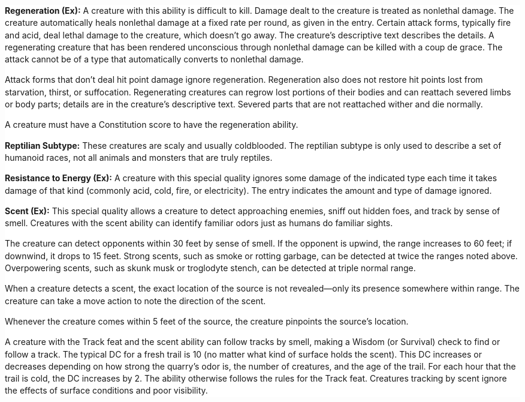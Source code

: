 **Regeneration (Ex):** A creature with this ability is difficult to
kill. Damage dealt to the creature is treated as nonlethal damage. The
creature automatically heals nonlethal damage at a fixed rate per round,
as given in the entry. Certain attack forms, typically fire and acid,
deal lethal damage to the creature, which doesn’t go away. The
creature’s descriptive text describes the details. A regenerating
creature that has been rendered unconscious through nonlethal damage can
be killed with a coup de grace. The attack cannot be of a type that
automatically converts to nonlethal damage.

Attack forms that don’t deal hit point damage ignore regeneration.
Regeneration also does not restore hit points lost from starvation,
thirst, or suffocation. Regenerating creatures can regrow lost portions
of their bodies and can reattach severed limbs or body parts; details
are in the creature’s descriptive text. Severed parts that are not
reattached wither and die normally.

A creature must have a Constitution score to have the regeneration
ability.

**Reptilian Subtype:** These creatures are scaly and usually
coldblooded. The reptilian subtype is only used to describe a set of
humanoid races, not all animals and monsters that are truly reptiles.

**Resistance to Energy (Ex):** A creature with this special quality
ignores some damage of the indicated type each time it takes damage of
that kind (commonly acid, cold, fire, or electricity). The entry
indicates the amount and type of damage ignored.

**Scent (Ex):** This special quality allows a creature to detect
approaching enemies, sniff out hidden foes, and track by sense of smell.
Creatures with the scent ability can identify familiar odors just as
humans do familiar sights.

The creature can detect opponents within 30 feet by sense of smell. If
the opponent is upwind, the range increases to 60 feet; if downwind, it
drops to 15 feet. Strong scents, such as smoke or rotting garbage, can
be detected at twice the ranges noted above. Overpowering scents, such
as skunk musk or troglodyte stench, can be detected at triple normal
range.

When a creature detects a scent, the exact location of the source is not
revealed—only its presence somewhere within range. The creature can take
a move action to note the direction of the scent.

Whenever the creature comes within 5 feet of the source, the creature
pinpoints the source’s location.

A creature with the Track feat and the scent ability can follow tracks
by smell, making a Wisdom (or Survival) check to find or follow a track.
The typical DC for a fresh trail is 10 (no matter what kind of surface
holds the scent). This DC increases or decreases depending on how strong
the quarry’s odor is, the number of creatures, and the age of the trail.
For each hour that the trail is cold, the DC increases by 2. The ability
otherwise follows the rules for the Track feat. Creatures tracking by
scent ignore the effects of surface conditions and poor visibility.
